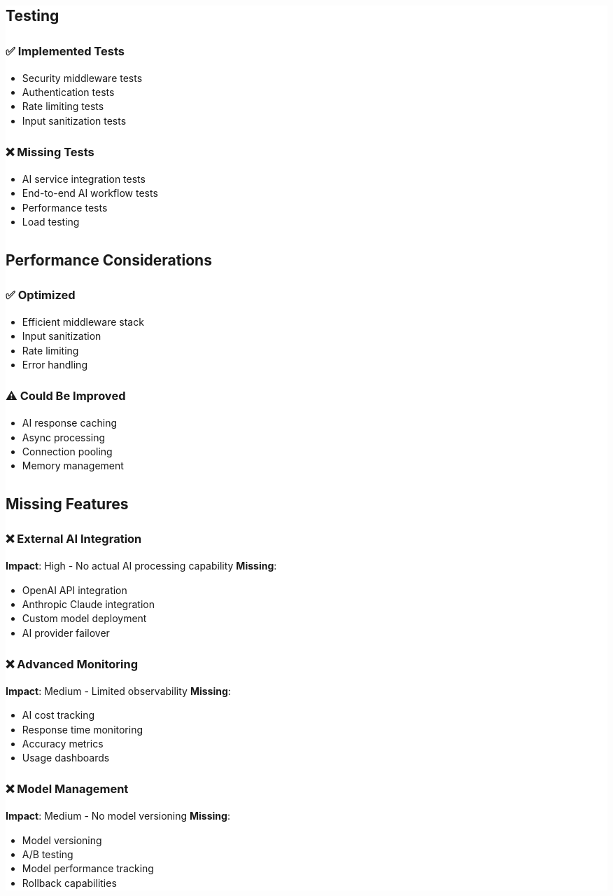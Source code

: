 ## Testing

### ✅ **Implemented Tests**
- Security middleware tests
- Authentication tests
- Rate limiting tests
- Input sanitization tests

### ❌ **Missing Tests**
- AI service integration tests
- End-to-end AI workflow tests
- Performance tests
- Load testing

## Performance Considerations

### ✅ **Optimized**
- Efficient middleware stack
- Input sanitization
- Rate limiting
- Error handling

### ⚠️ **Could Be Improved**
- AI response caching
- Async processing
- Connection pooling
- Memory management

## Missing Features

### ❌ **External AI Integration**
**Impact**: High - No actual AI processing capability
**Missing**:
- OpenAI API integration
- Anthropic Claude integration
- Custom model deployment
- AI provider failover

### ❌ **Advanced Monitoring**
**Impact**: Medium - Limited observability
**Missing**:
- AI cost tracking
- Response time monitoring
- Accuracy metrics
- Usage dashboards

### ❌ **Model Management**
**Impact**: Medium - No model versioning
**Missing**:
- Model versioning
- A/B testing
- Model performance tracking
- Rollback capabilities
